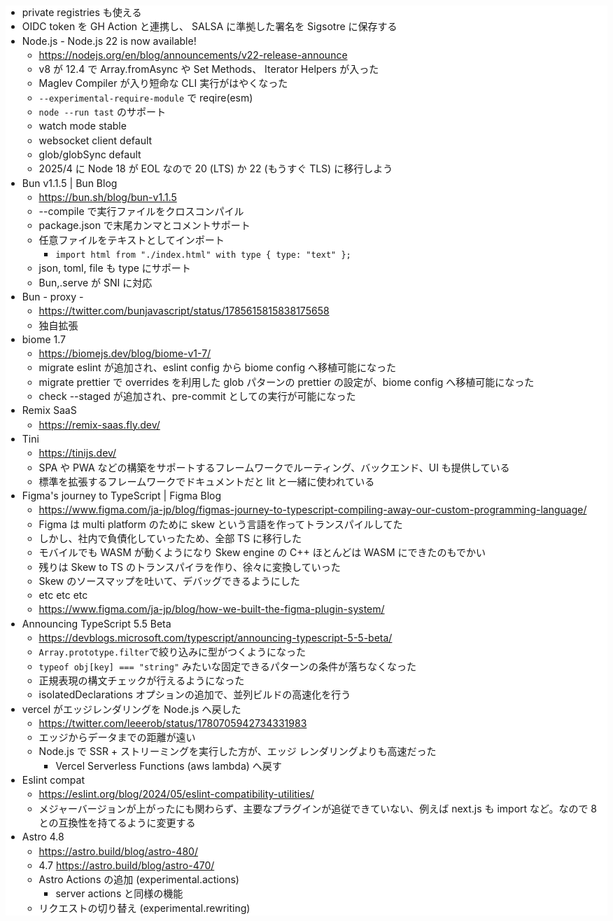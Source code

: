   - private registries も使える
  - OIDC token を GH Action と連携し、 SALSA に準拠した署名を Sigsotre に保存する
- Node.js - Node.js 22 is now available!
  - https://nodejs.org/en/blog/announcements/v22-release-announce
  - v8 が 12.4 で Array.fromAsync や Set Methods、 Iterator Helpers が入った
  - Maglev Compiler が入り短命な CLI 実行がはやくなった
  - `--experimental-require-module` で reqire(esm)
  - `node --run tast` のサポート
  - watch mode stable
  - websocket client default
  - glob/globSync default
  - 2025/4 に Node 18 が EOL なので 20 (LTS) か 22 (もうすぐ TLS) に移行しよう
- Bun v1.1.5 | Bun Blog
  - https://bun.sh/blog/bun-v1.1.5
  - --compile で実行ファイルをクロスコンパイル
  - package.json で末尾カンマとコメントサポート
  - 任意ファイルをテキストとしてインポート
    - `import html from "./index.html" with type { type: "text" };`
  - json, toml, file も type にサポート
  - Bun,.serve が SNI に対応
- Bun - proxy -
  - https://twitter.com/bunjavascript/status/1785615815838175658
  - 独自拡張
- biome 1.7
  - https://biomejs.dev/blog/biome-v1-7/
  - migrate eslint が追加され、eslint config から biome config へ移植可能になった
  - migrate prettier で overrides を利用した glob パターンの prettier の設定が、biome config へ移植可能になった
  - check --staged が追加され、pre-commit としての実行が可能になった
- Remix SaaS
  - https://remix-saas.fly.dev/
- Tini
  - https://tinijs.dev/
  - SPA や PWA などの構築をサポートするフレームワークでルーティング、バックエンド、UI も提供している
  - 標準を拡張するフレームワークでドキュメントだと lit と一緒に使われている
- Figma's journey to TypeScript | Figma Blog
  - https://www.figma.com/ja-jp/blog/figmas-journey-to-typescript-compiling-away-our-custom-programming-language/
  - Figma は multi platform のために skew という言語を作ってトランスパイルしてた
  - しかし、社内で負債化していったため、全部 TS に移行した
  - モバイルでも WASM が動くようになり Skew engine の C++ ほとんどは WASM にできたのもでかい
  - 残りは Skew to TS のトランスパイラを作り、徐々に変換していった
  - Skew のソースマップを吐いて、デバッグできるようにした
  - etc etc etc
  - https://www.figma.com/ja-jp/blog/how-we-built-the-figma-plugin-system/
- Announcing TypeScript 5.5 Beta
  - https://devblogs.microsoft.com/typescript/announcing-typescript-5-5-beta/
  - `Array.prototype.filter`で絞り込みに型がつくようになった
  - `typeof obj[key] === "string"` みたいな固定できるパターンの条件が落ちなくなった
  - 正規表現の構文チェックが行えるようになった
  - isolatedDeclarations オプションの追加で、並列ビルドの高速化を行う
- vercel がエッジレンダリングを Node.js へ戻した
  - https://twitter.com/leeerob/status/1780705942734331983
  - エッジからデータまでの距離が遠い
  - Node.js で SSR + ストリーミングを実行した方が、エッジ レンダリングよりも高速だった
    - Vercel Serverless Functions (aws lambda) へ戻す
- Eslint compat
  - https://eslint.org/blog/2024/05/eslint-compatibility-utilities/
  - メジャーバージョンが上がったにも関わらず、主要なプラグインが追従できていない、例えば next.js も import など。なので 8 との互換性を持てるように変更する
- Astro 4.8
  - https://astro.build/blog/astro-480/
  - 4.7 https://astro.build/blog/astro-470/
  - Astro Actions の追加 (experimental.actions)
    - server actions と同様の機能
  - リクエストの切り替え (experimental.rewriting)
